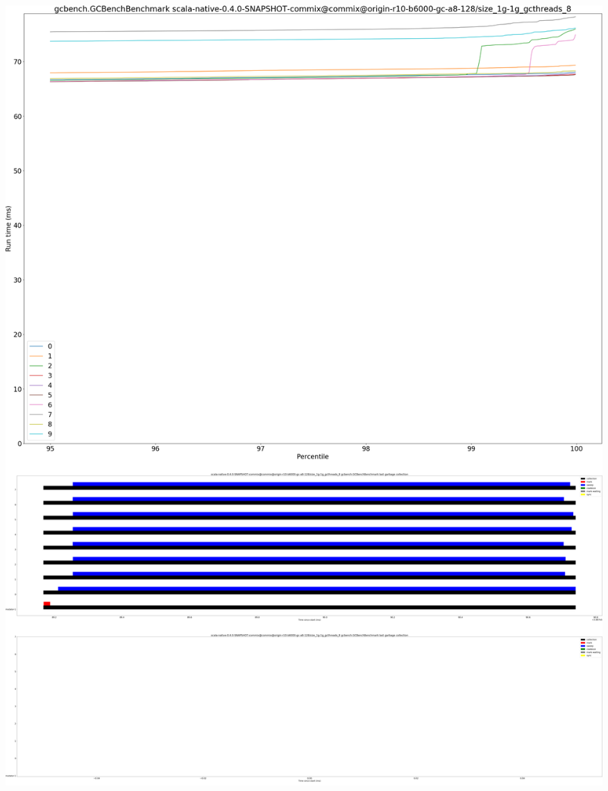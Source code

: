 ![Chart](percentile_95plus_gcbench.GCBenchBenchmark_conf8.png)

![Chart](example_gc_last__conf8_3_gcbench.GCBenchBenchmark.png)

![Chart](example_gc_last_batches_conf8_3_gcbench.GCBenchBenchmark.png)

